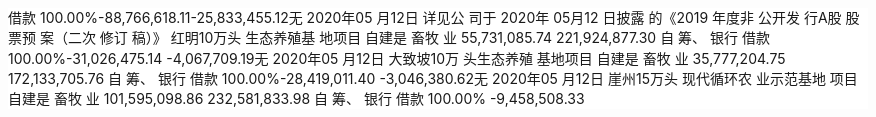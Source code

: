借款
100.00%-88,766,618.11-25,833,455.12无
2020年05
月12日
详见公
司于
2020年
05月12
日披露
的《2019
年度非
公开发
行A股
股票预
案（二次
修订
稿）》
红明10万头
生态养殖基
地项目
自建是
畜牧
业
55,731,085.74
221,924,877.30
自
筹、
银行
借款
100.00%-31,026,475.14
-4,067,709.19无
2020年05
月12日
大致坡10万
头生态养殖
基地项目
自建是
畜牧
业
35,777,204.75
172,133,705.76
自
筹、
银行
借款
100.00%-28,419,011.40
-3,046,380.62无
2020年05
月12日
崖州15万头
现代循环农
业示范基地
项目
自建是
畜牧
业
101,595,098.86
232,581,833.98
自
筹、
银行
借款
100.00%
-9,458,508.33